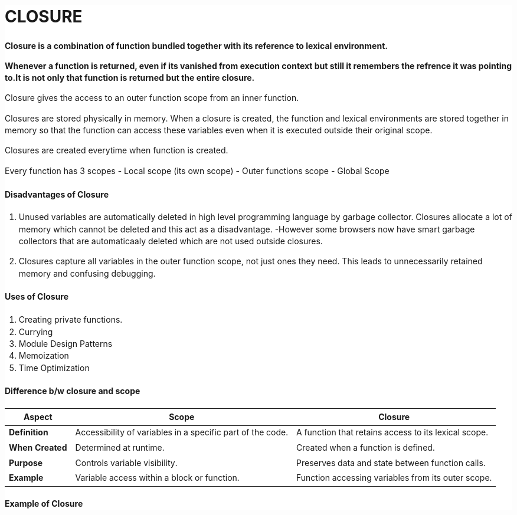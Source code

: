 

# CLOSURE

**Closure is a combination of function bundled together with its reference to lexical environment.**

**Whenever a function is returned, even if its vanished from execution context but still it remembers the refrence it was pointing to.It is not only that function is returned but the entire closure.**

Closure gives the access to an outer function scope from an inner function.

Closures are stored physically in memory. When a closure is created, the function and lexical environments are stored together in memory so that the function can access these variables even when it is executed outside their original scope.

Closures are created everytime when function is created.

Every function has 3 scopes
    - Local scope (its own scope)
    - Outer functions scope
    - Global Scope

#### Disadvantages of Closure

1. Unused variables are automatically deleted in high level programming language by garbage collector. Closures allocate a lot of memory which cannot be deleted and this act as a disadvantage.
    -However some browsers now have smart garbage collectors that are automaticaaly deleted which are not used outside closures. 

2. Closures capture all variables in the outer function scope, not just ones they need. This leads to unnecessarily retained memory and confusing debugging.

#### Uses of Closure

1.  Creating private functions.
2.  Currying
3.  Module Design Patterns
4.  Memoization
5.  Time Optimization


#### Difference b/w closure and scope

   | Aspect           | Scope                                      | Closure                                    |
   |------------------|-------------------------------------------|-------------------------------------------|
   | **Definition**   | Accessibility of variables in a specific part of the code. | A function that retains access to its lexical scope. |
   | **When Created** | Determined at runtime.                    | Created when a function is defined.       |
   | **Purpose**      | Controls variable visibility.             | Preserves data and state between function calls. |
   | **Example**      | Variable access within a block or function. | Function accessing variables from its outer scope. |

#### Example of Closure
